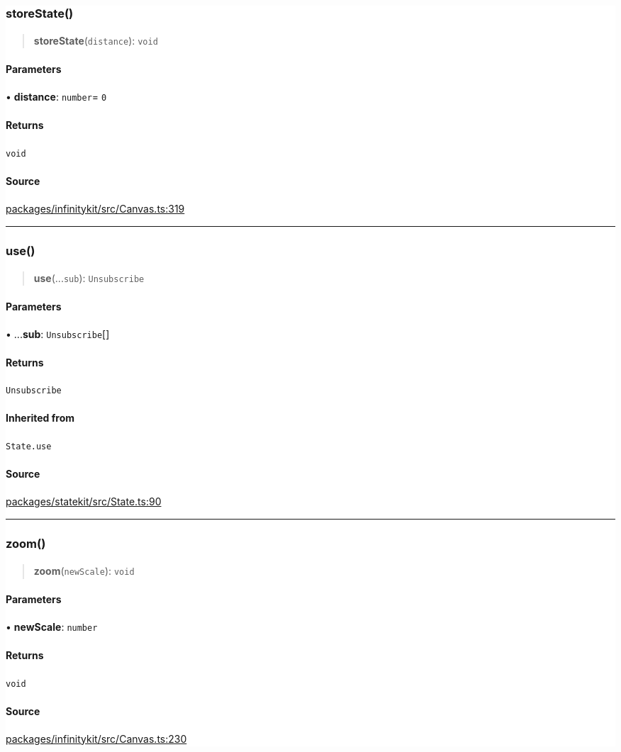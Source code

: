 ### storeState()

> **storeState**(`distance`): `void`

#### Parameters

• **distance**: `number`= `0`

#### Returns

`void`

#### Source

[packages/infinitykit/src/Canvas.ts:319](https://github.com/nodenogg-in/alpha-p2p/blob/e46703f/packages/infinitykit/src/Canvas.ts#L319)

***

### use()

> **use**(...`sub`): `Unsubscribe`

#### Parameters

• ...**sub**: `Unsubscribe`[]

#### Returns

`Unsubscribe`

#### Inherited from

`State.use`

#### Source

[packages/statekit/src/State.ts:90](https://github.com/nodenogg-in/alpha-p2p/blob/e46703f/packages/statekit/src/State.ts#L90)

***

### zoom()

> **zoom**(`newScale`): `void`

#### Parameters

• **newScale**: `number`

#### Returns

`void`

#### Source

[packages/infinitykit/src/Canvas.ts:230](https://github.com/nodenogg-in/alpha-p2p/blob/e46703f/packages/infinitykit/src/Canvas.ts#L230)
